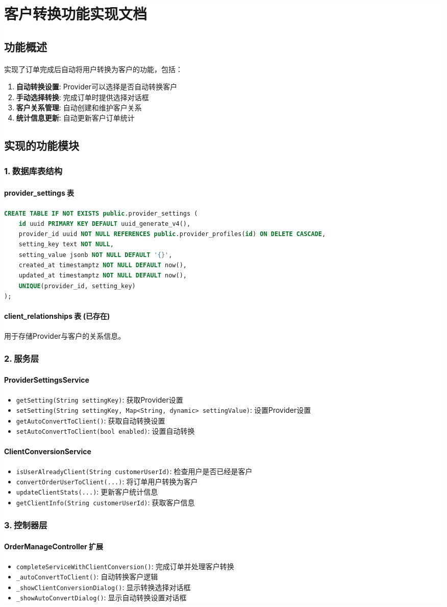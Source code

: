 # 客户转换功能实现文档

## 功能概述

实现了订单完成后自动将用户转换为客户的功能，包括：

1. **自动转换设置**: Provider可以选择是否自动转换客户
2. **手动选择转换**: 完成订单时提供选择对话框
3. **客户关系管理**: 自动创建和维护客户关系
4. **统计信息更新**: 自动更新客户订单统计

## 实现的功能模块

### 1. 数据库表结构

#### provider_settings 表
```sql
CREATE TABLE IF NOT EXISTS public.provider_settings (
    id uuid PRIMARY KEY DEFAULT uuid_generate_v4(),
    provider_id uuid NOT NULL REFERENCES public.provider_profiles(id) ON DELETE CASCADE,
    setting_key text NOT NULL,
    setting_value jsonb NOT NULL DEFAULT '{}',
    created_at timestamptz NOT NULL DEFAULT now(),
    updated_at timestamptz NOT NULL DEFAULT now(),
    UNIQUE(provider_id, setting_key)
);
```

#### client_relationships 表 (已存在)
用于存储Provider与客户的关系信息。

### 2. 服务层

#### ProviderSettingsService
- `getSetting(String settingKey)`: 获取Provider设置
- `setSetting(String settingKey, Map<String, dynamic> settingValue)`: 设置Provider设置
- `getAutoConvertToClient()`: 获取自动转换设置
- `setAutoConvertToClient(bool enabled)`: 设置自动转换

#### ClientConversionService
- `isUserAlreadyClient(String customerUserId)`: 检查用户是否已经是客户
- `convertOrderUserToClient(...)`: 将订单用户转换为客户
- `updateClientStats(...)`: 更新客户统计信息
- `getClientInfo(String customerUserId)`: 获取客户信息

### 3. 控制器层

#### OrderManageController 扩展
- `completeServiceWithClientConversion()`: 完成订单并处理客户转换
- `_autoConvertToClient()`: 自动转换客户逻辑
- `_showClientConversionDialog()`: 显示转换选择对话框
- `_showAutoConvertDialog()`: 显示自动转换设置对话框
